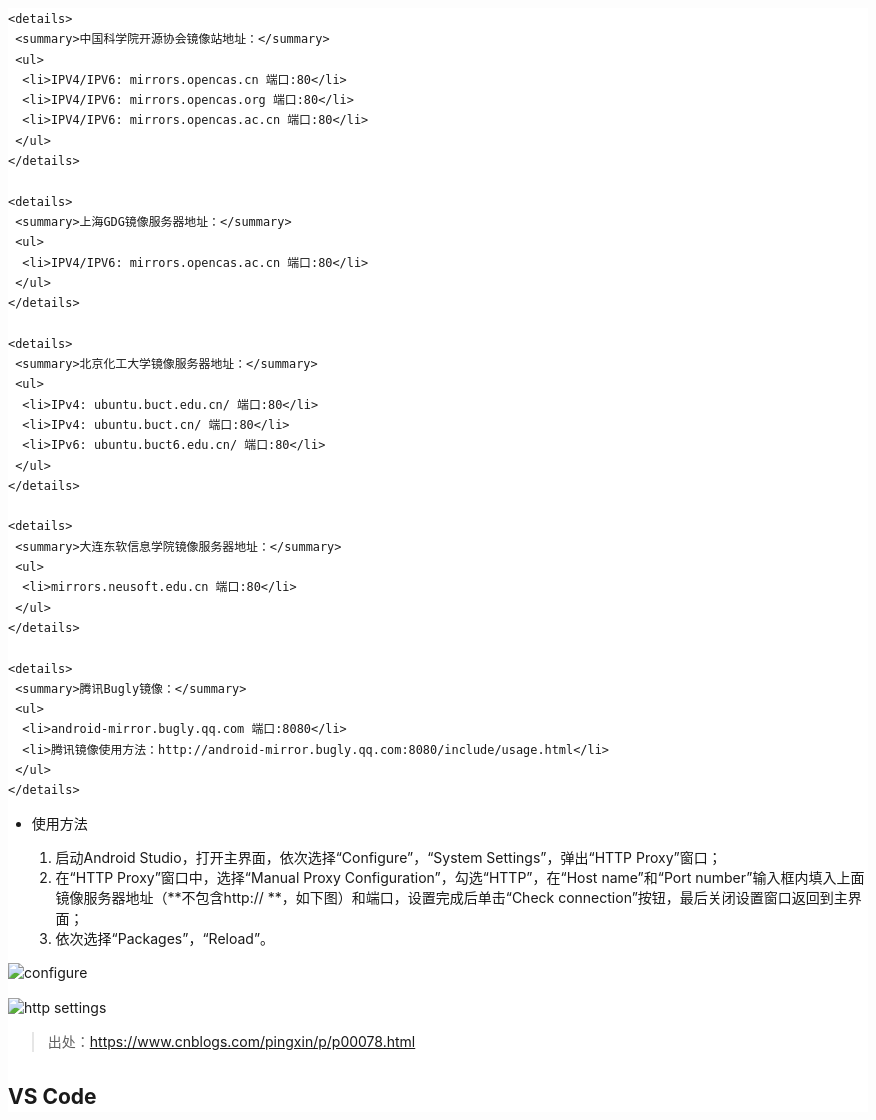     <details>
     <summary>中国科学院开源协会镜像站地址：</summary>
     <ul>
      <li>IPV4/IPV6: mirrors.opencas.cn 端口:80</li>
      <li>IPV4/IPV6: mirrors.opencas.org 端口:80</li>
      <li>IPV4/IPV6: mirrors.opencas.ac.cn 端口:80</li>
     </ul>
    </details>

    <details>
     <summary>上海GDG镜像服务器地址：</summary>
     <ul>
      <li>IPV4/IPV6: mirrors.opencas.ac.cn 端口:80</li>
     </ul>
    </details>

    <details>
     <summary>北京化工大学镜像服务器地址：</summary>
     <ul>
      <li>IPv4: ubuntu.buct.edu.cn/ 端口:80</li>
      <li>IPv4: ubuntu.buct.cn/ 端口:80</li>
      <li>IPv6: ubuntu.buct6.edu.cn/ 端口:80</li>
     </ul>
    </details>

    <details>
     <summary>大连东软信息学院镜像服务器地址：</summary>
     <ul>
      <li>mirrors.neusoft.edu.cn 端口:80</li>
     </ul>
    </details>

    <details>
     <summary>腾讯Bugly镜像：</summary>
     <ul>
      <li>android-mirror.bugly.qq.com 端口:8080</li>
      <li>腾讯镜像使用方法：http://android-mirror.bugly.qq.com:8080/include/usage.html</li>
     </ul>
    </details>


- 使用方法

    1. 启动Android Studio，打开主界面，依次选择“Configure”，“System Settings”，弹出“HTTP Proxy”窗口；
    2. 在“HTTP Proxy”窗口中，选择“Manual Proxy Configuration”，勾选“HTTP”，在“Host name”和“Port number”输入框内填入上面镜像服务器地址（**不包含http:// **，如下图）和端口，设置完成后单击“Check connection”按钮，最后关闭设置窗口返回到主界面；
    3. 依次选择“Packages”，“Reload”。

![configure](https://cdn.jsdelivr.net/gh/Keanu-42/Keanu-42.github.io@v1.1.3/Gnome使用细节/软件安装/configure.png)

![http settings](https://cdn.jsdelivr.net/gh/Keanu-42/Keanu-42.github.io@v1.1.3/Gnome使用细节/软件安装/http-settings.png)

> 出处：https://www.cnblogs.com/pingxin/p/p00078.html

## <span id=a9>VS Code</span>
